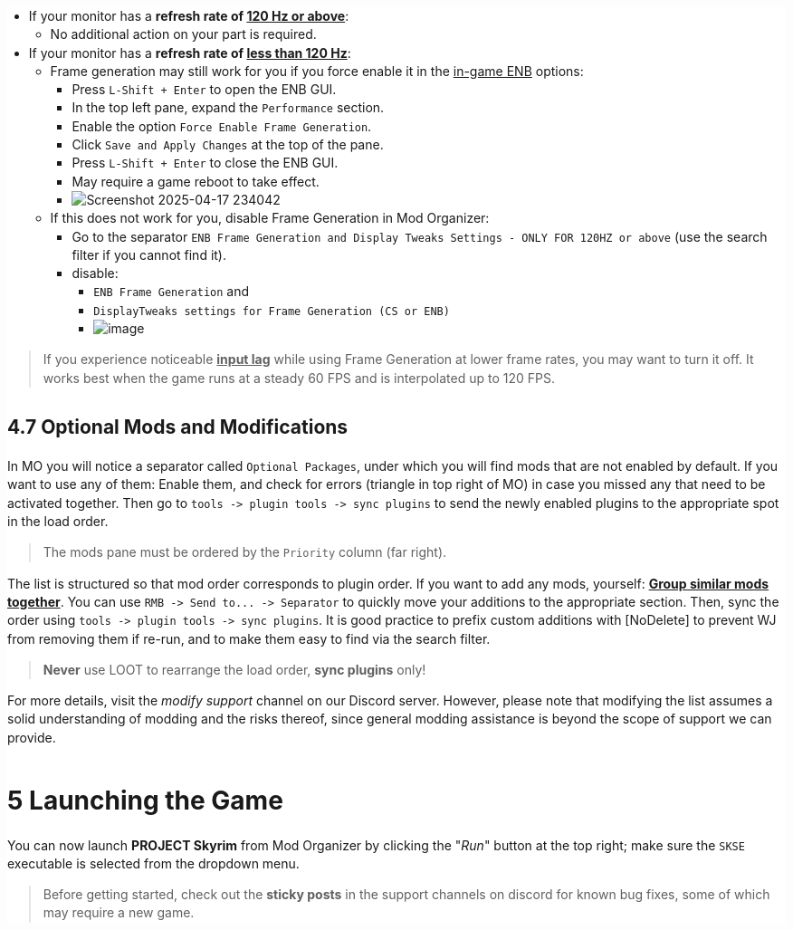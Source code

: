 * If your monitor has a **refresh rate of <ins>120 Hz or above**</ins>:
  * No additional action on your part is required.
* If your monitor has a **refresh rate of <ins>less than 120 Hz**</ins>:
  * Frame generation may still work for you if you force enable it in the <ins>in-game ENB</ins> options:
    * Press `L-Shift + Enter` to open the ENB GUI.
    * In the top left pane, expand the `Performance` section.
    * Enable the option `Force Enable Frame Generation`.
    * Click `Save and Apply Changes` at the top of the pane.
    * Press `L-Shift + Enter` to close the ENB GUI.
    * May require a game reboot to take effect.
    * ![Screenshot 2025-04-17 234042](https://github.com/user-attachments/assets/f3536493-b186-4bab-93f7-eeef6d60f394)
  * If this does not work for you, disable Frame Generation in Mod Organizer:
    * Go to the separator `ENB Frame Generation and Display Tweaks Settings - ONLY FOR 120HZ or above` (use the search filter if you cannot find it).
    * disable:
      * `ENB Frame Generation` and
      * `DisplayTweaks settings for Frame Generation (CS or ENB)`
      * ![image](https://github.com/user-attachments/assets/23fa558c-8a82-49dc-87ef-edf20fbec9f5)

> If you experience noticeable <ins>**input lag**</ins> while using Frame Generation at lower frame rates, you may want to turn it off. It works best when the game runs at a steady 60 FPS and is interpolated up to 120 FPS.

## 4.7 Optional Mods and Modifications
In MO you will notice a separator called `Optional Packages`, under which you will find mods that are not enabled by default. If you want to use any of them: Enable them, and check for errors (triangle in top right of MO) in case you missed any that need to be activated together. Then go to `tools -> plugin tools -> sync plugins` to send the newly enabled plugins to the appropriate spot in the load order.

> The mods pane must be ordered by the `Priority` column (far right).

The list is structured so that mod order corresponds to plugin order. If you want to add any mods, yourself: <ins>**Group similar mods together**</ins>. You can use `RMB -> Send to... -> Separator` to quickly move your additions to the appropriate section. Then, sync the order using `tools -> plugin tools -> sync plugins`. It is good practice to prefix custom additions with [NoDelete] to prevent WJ from removing them if re-run, and to make them easy to find via the search filter.

> **Never** use LOOT to rearrange the load order, __sync plugins__ only!

For more details, visit the *modify support* channel on our Discord server. However, please note that modifying the list assumes a solid understanding of modding and the risks thereof, since general modding assistance is beyond the scope of support we can provide.

# 5 Launching the Game
You can now launch **PROJECT Skyrim** from Mod Organizer by clicking the "*Run*" button at the top right; make sure the `SKSE` executable is selected from the dropdown menu. 

> Before getting started, check out the **sticky posts** in the support channels on discord for known bug fixes, some of which may require a new game.
